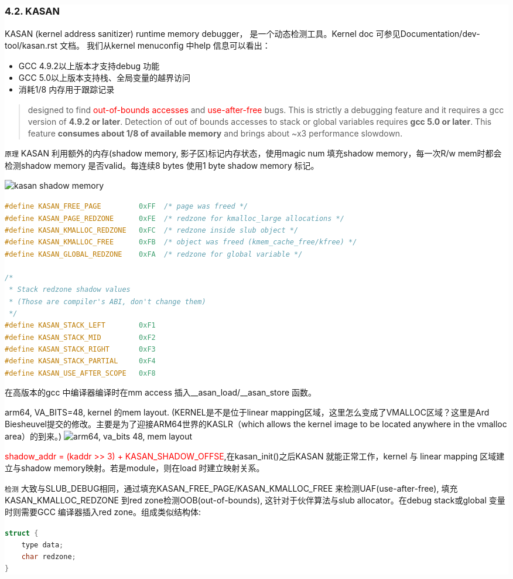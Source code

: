### 4.2. KASAN
KASAN (kernel address sanitizer) runtime memory debugger， 是一个动态检测工具。Kernel doc 可参见Documentation/dev-tool/kasan.rst 文档。
我们从kernel menuconfig 中help 信息可以看出：
- GCC 4.9.2以上版本才支持debug 功能
- GCC 5.0以上版本支持栈、全局变量的越界访问
- 消耗1/8 内存用于跟踪记录
  
>designed to find <font color=red>out-of-bounds accesses</font> and <font color=red>use-after-free</font> bugs.
>This is strictly a debugging feature and it requires a gcc version
>of **4.9.2 or later**. Detection of out of bounds accesses to stack or
>global variables requires **gcc 5.0 or later**.
>This feature **consumes about 1/8 of available memory** and brings about
>~x3 performance slowdown.

`原理`
KASAN 利用额外的内存(shadow memory, 影子区)标记内存状态，使用magic num 填充shadow memory，每一次R/w mem时都会检测shadow memory 是否valid。每连续8 bytes 使用1 byte shadow memory 标记。

![kasan shadow memory](https://raw.githubusercontent.com/JShell07/images/master/kernel_mm/slab/kasan_shadow_mm.png)

```c
#define KASAN_FREE_PAGE         0xFF  /* page was freed */
#define KASAN_PAGE_REDZONE      0xFE  /* redzone for kmalloc_large allocations */
#define KASAN_KMALLOC_REDZONE   0xFC  /* redzone inside slub object */
#define KASAN_KMALLOC_FREE      0xFB  /* object was freed (kmem_cache_free/kfree) */
#define KASAN_GLOBAL_REDZONE    0xFA  /* redzone for global variable */

/*
 * Stack redzone shadow values
 * (Those are compiler's ABI, don't change them)
 */
#define KASAN_STACK_LEFT        0xF1
#define KASAN_STACK_MID         0xF2
#define KASAN_STACK_RIGHT       0xF3
#define KASAN_STACK_PARTIAL     0xF4
#define KASAN_USE_AFTER_SCOPE   0xF8
```

在高版本的gcc 中编译器编译时在mm access 插入__asan_load/__asan_store 函数。

arm64, VA_BITS=48, kernel 的mem layout. (KERNEL是不是位于linear mapping区域，这里怎么变成了VMALLOC区域？这里是Ard Biesheuvel提交的修改。主要是为了迎接ARM64世界的KASLR（which allows the kernel image to be located anywhere in the vmalloc area）的到来。)
![arm64, va_bits 48, mem layout](https://raw.githubusercontent.com/JShell07/images/master/kernel_mm/slab/arm64_va_bits48_mem_layout.png)

<font color=red>shadow_addr = (kaddr >> 3)  + KASAN_SHADOW_OFFSE</font>,在kasan_init()之后KASAN 就能正常工作，kernel 与 linear mapping 区域建立与shadow memory映射。若是module，则在load 时建立映射关系。

`检测`
大致与SLUB_DEBUG相同，通过填充KASAN_FREE_PAGE/KASAN_KMALLOC_FREE 来检测UAF(use-after-free), 填充KASAN_KMALLOC_REDZONE 到red zone检测OOB(out-of-bounds), 这针对于伙伴算法与slub allocator。在debug stack或global 变量时则需要GCC 编译器插入red zone。组成类似结构体:
```c
struct {
	type data;
	char redzone;
}
```
